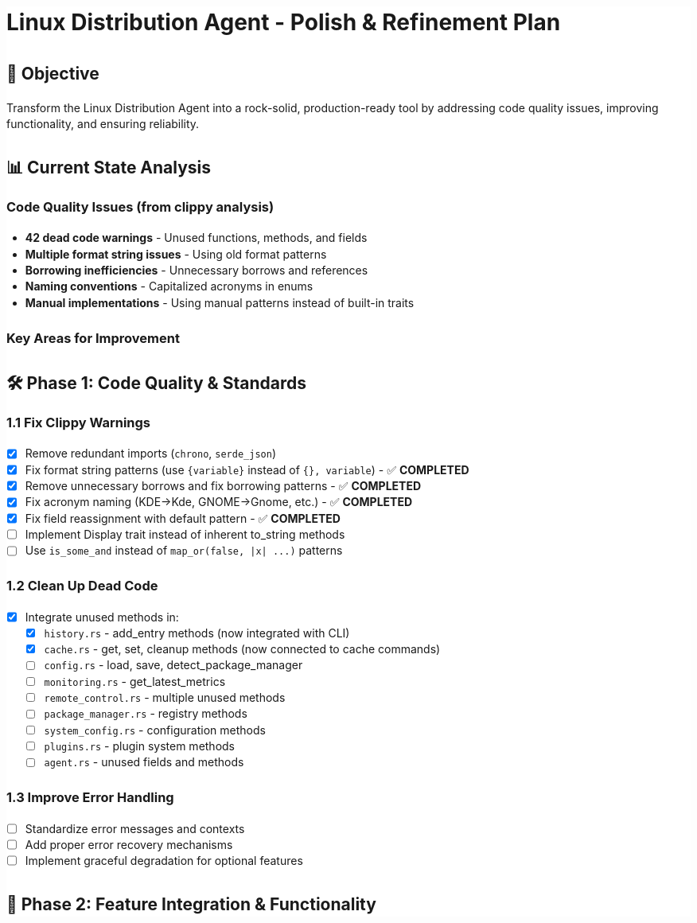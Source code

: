 # Linux Distribution Agent - Polish & Refinement Plan

## 🎯 Objective
Transform the Linux Distribution Agent into a rock-solid, production-ready tool by addressing code quality issues, improving functionality, and ensuring reliability.

## 📊 Current State Analysis

### Code Quality Issues (from clippy analysis)
- **42 dead code warnings** - Unused functions, methods, and fields
- **Multiple format string issues** - Using old format patterns
- **Borrowing inefficiencies** - Unnecessary borrows and references
- **Naming conventions** - Capitalized acronyms in enums
- **Manual implementations** - Using manual patterns instead of built-in traits

### Key Areas for Improvement

## 🛠️ Phase 1: Code Quality & Standards

### 1.1 Fix Clippy Warnings
- [x] Remove redundant imports (`chrono`, `serde_json`)
- [x] Fix format string patterns (use `{variable}` instead of `{}, variable`) - ✅ **COMPLETED**
- [x] Remove unnecessary borrows and fix borrowing patterns - ✅ **COMPLETED**  
- [x] Fix acronym naming (KDE→Kde, GNOME→Gnome, etc.) - ✅ **COMPLETED**
- [x] Fix field reassignment with default pattern - ✅ **COMPLETED**
- [ ] Implement Display trait instead of inherent to_string methods
- [ ] Use `is_some_and` instead of `map_or(false, |x| ...)` patterns

### 1.2 Clean Up Dead Code
- [x] Integrate unused methods in:
  - [x] `history.rs` - add_entry methods (now integrated with CLI)
  - [x] `cache.rs` - get, set, cleanup methods (now connected to cache commands)
  - [ ] `config.rs` - load, save, detect_package_manager
  - [ ] `monitoring.rs` - get_latest_metrics
  - [ ] `remote_control.rs` - multiple unused methods
  - [ ] `package_manager.rs` - registry methods
  - [ ] `system_config.rs` - configuration methods
  - [ ] `plugins.rs` - plugin system methods
  - [ ] `agent.rs` - unused fields and methods

### 1.3 Improve Error Handling
- [ ] Standardize error messages and contexts
- [ ] Add proper error recovery mechanisms
- [ ] Implement graceful degradation for optional features

## 🚀 Phase 2: Feature Integration & Functionality
